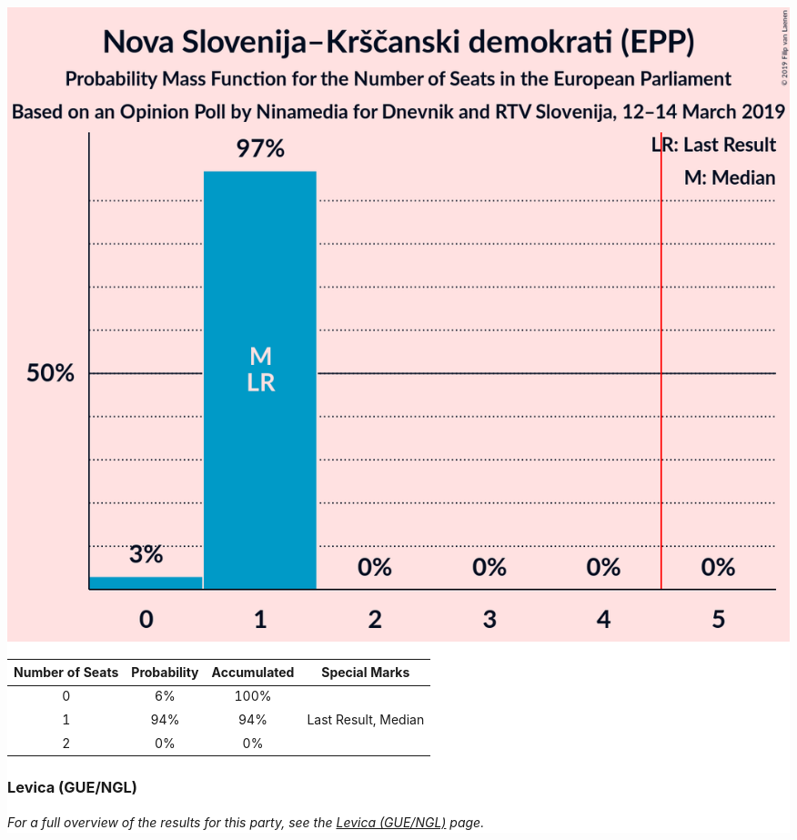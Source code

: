 ![Graph with seats probability mass function not yet produced](2019-03-14-Ninamedia-seats-pmf-novaslovenija–krščanskidemokratiepp.png "Seats Probability Mass Function")

| Number of Seats | Probability | Accumulated | Special Marks |
|:---------------:|:-----------:|:-----------:|:-------------:|
| 0 | 6% | 100% |  |
| 1 | 94% | 94% | Last Result, Median |
| 2 | 0% | 0% |  |

### Levica (GUE/NGL)

*For a full overview of the results for this party, see the [Levica (GUE/NGL)](party-levicaguengl.html) page.*
